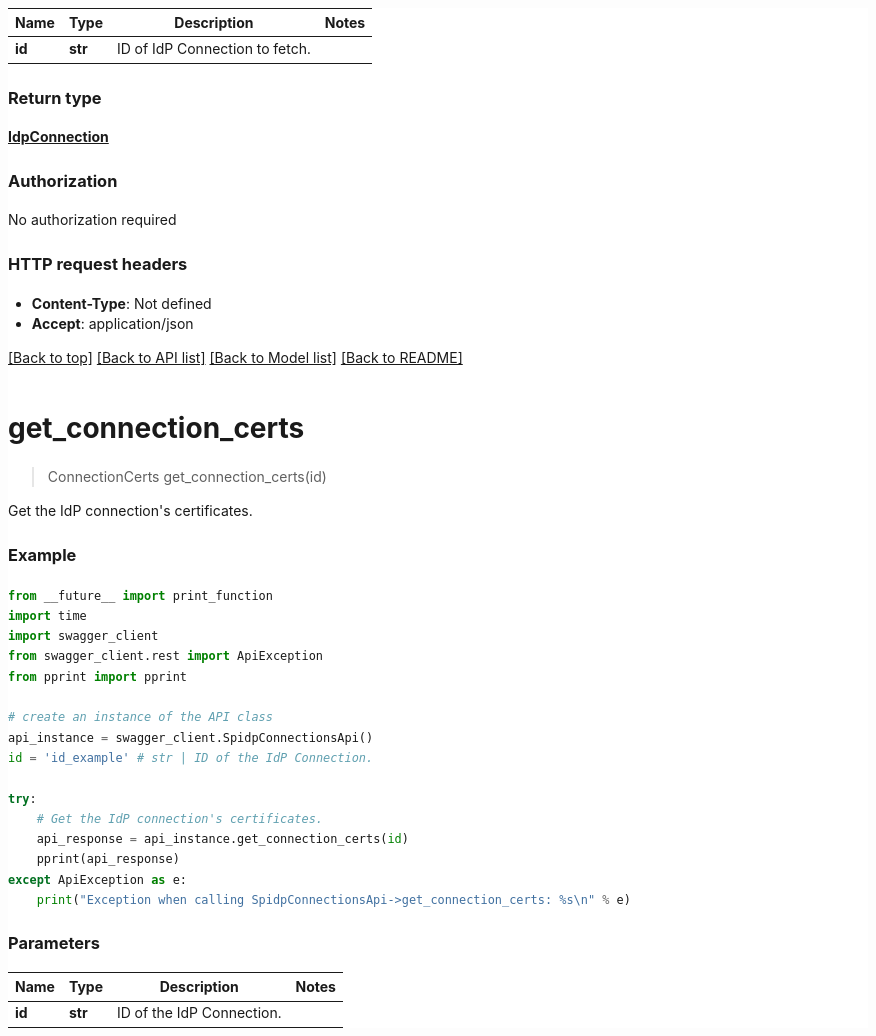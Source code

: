 Name | Type | Description  | Notes
------------- | ------------- | ------------- | -------------
 **id** | **str**| ID of IdP Connection to fetch. | 

### Return type

[**IdpConnection**](IdpConnection.md)

### Authorization

No authorization required

### HTTP request headers

 - **Content-Type**: Not defined
 - **Accept**: application/json

[[Back to top]](#) [[Back to API list]](../README.md#documentation-for-api-endpoints) [[Back to Model list]](../README.md#documentation-for-models) [[Back to README]](../README.md)

# **get_connection_certs**
> ConnectionCerts get_connection_certs(id)

Get the IdP connection's certificates.



### Example
```python
from __future__ import print_function
import time
import swagger_client
from swagger_client.rest import ApiException
from pprint import pprint

# create an instance of the API class
api_instance = swagger_client.SpidpConnectionsApi()
id = 'id_example' # str | ID of the IdP Connection.

try:
    # Get the IdP connection's certificates.
    api_response = api_instance.get_connection_certs(id)
    pprint(api_response)
except ApiException as e:
    print("Exception when calling SpidpConnectionsApi->get_connection_certs: %s\n" % e)
```

### Parameters

Name | Type | Description  | Notes
------------- | ------------- | ------------- | -------------
 **id** | **str**| ID of the IdP Connection. | 
